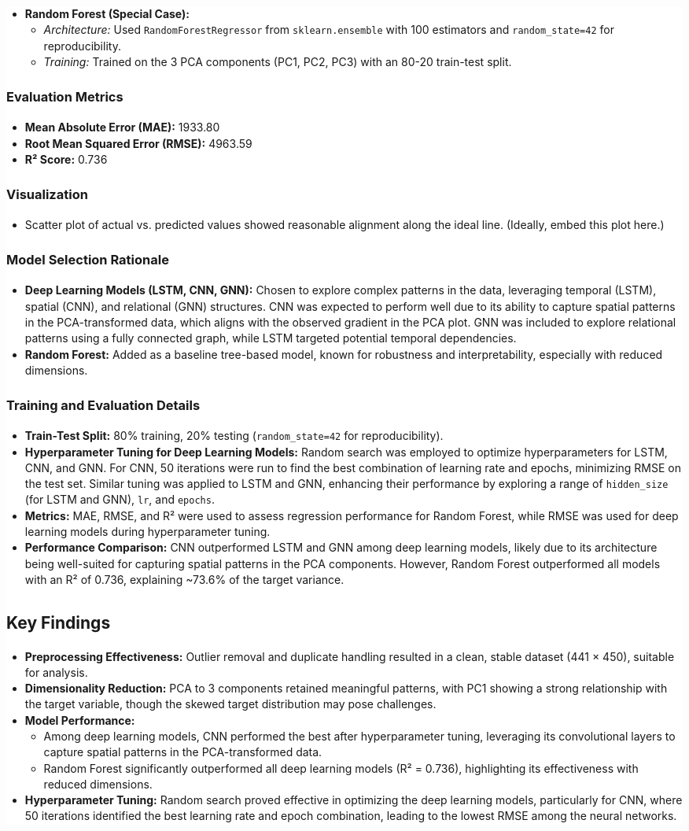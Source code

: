 *   **Random Forest (Special Case):**
    *   *Architecture:* Used `RandomForestRegressor` from `sklearn.ensemble` with 100 estimators and `random_state=42` for reproducibility.
    *   *Training:* Trained on the 3 PCA components (PC1, PC2, PC3) with an 80-20 train-test split.

### Evaluation Metrics

*   **Mean Absolute Error (MAE):** 1933.80
*   **Root Mean Squared Error (RMSE):** 4963.59
*   **R² Score:** 0.736

### Visualization

*   Scatter plot of actual vs. predicted values showed reasonable alignment along the ideal line. (Ideally, embed this plot here.)

### Model Selection Rationale

*   **Deep Learning Models (LSTM, CNN, GNN):** Chosen to explore complex patterns in the data, leveraging temporal (LSTM), spatial (CNN), and relational (GNN) structures. CNN was expected to perform well due to its ability to capture spatial patterns in the PCA-transformed data, which aligns with the observed gradient in the PCA plot. GNN was included to explore relational patterns using a fully connected graph, while LSTM targeted potential temporal dependencies.
*   **Random Forest:** Added as a baseline tree-based model, known for robustness and interpretability, especially with reduced dimensions.

### Training and Evaluation Details

*   **Train-Test Split:** 80% training, 20% testing (`random_state=42` for reproducibility).
*   **Hyperparameter Tuning for Deep Learning Models:** Random search was employed to optimize hyperparameters for LSTM, CNN, and GNN. For CNN, 50 iterations were run to find the best combination of learning rate and epochs, minimizing RMSE on the test set. Similar tuning was applied to LSTM and GNN, enhancing their performance by exploring a range of `hidden_size` (for LSTM and GNN), `lr`, and `epochs`.
*   **Metrics:** MAE, RMSE, and R² were used to assess regression performance for Random Forest, while RMSE was used for deep learning models during hyperparameter tuning.
*   **Performance Comparison:** CNN outperformed LSTM and GNN among deep learning models, likely due to its architecture being well-suited for capturing spatial patterns in the PCA components. However, Random Forest outperformed all models with an R² of 0.736, explaining ~73.6% of the target variance.

## Key Findings

*   **Preprocessing Effectiveness:** Outlier removal and duplicate handling resulted in a clean, stable dataset (441 × 450), suitable for analysis.
*   **Dimensionality Reduction:** PCA to 3 components retained meaningful patterns, with PC1 showing a strong relationship with the target variable, though the skewed target distribution may pose challenges.
*   **Model Performance:**
    *   Among deep learning models, CNN performed the best after hyperparameter tuning, leveraging its convolutional layers to capture spatial patterns in the PCA-transformed data.
    *   Random Forest significantly outperformed all deep learning models (R² = 0.736), highlighting its effectiveness with reduced dimensions.
*   **Hyperparameter Tuning:** Random search proved effective in optimizing the deep learning models, particularly for CNN, where 50 iterations identified the best learning rate and epoch combination, leading to the lowest RMSE among the neural networks.
